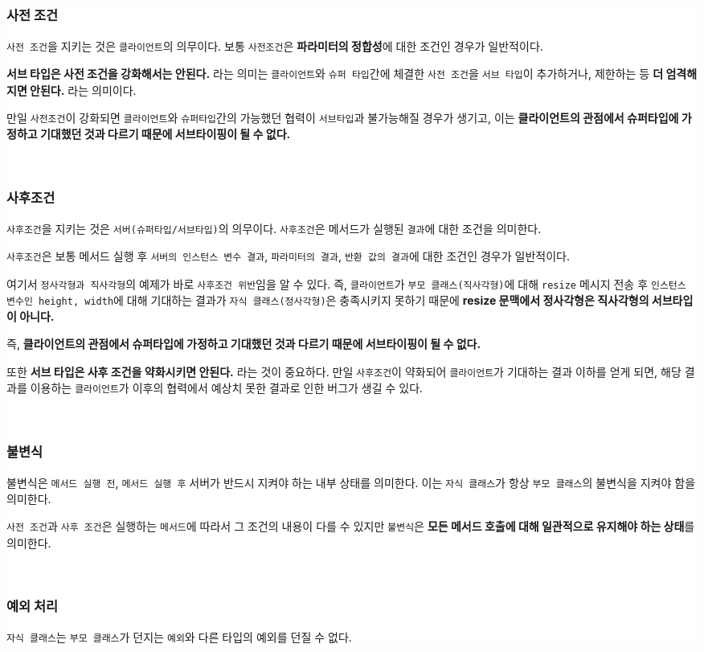 ### 사전 조건

`사전 조건`을 지키는 것은 `클라이언트`의 의무이다. 보통 `사전조건`은 **파라미터의 정합성**에 대한 조건인 경우가 일반적이다.

**서브 타입은 사전 조건을 강화해서는 안된다.** 라는 의미는 `클라이언트`와 `슈퍼 타입`간에 체결한 `사전 조건`을 `서브 타입`이 추가하거나, 제한하는 등 **더 엄격해지면 안된다.** 라는 의미이다.

만일 `사전조건`이 강화되면 `클라이언트`와 `슈퍼타입`간의 가능했던 협력이 `서브타입`과 불가능해질 경우가 생기고, 이는 **클라이언트의 관점에서 슈퍼타입에 가정하고 기대했던 것과 다르기 때문에 서브타이핑이 될 수 없다.**

<br>

### 사후조건

`사후조건`을 지키는 것은 `서버(슈퍼타입/서브타입)`의 의무이다. `사후조건`은 메서드가 실행된 `결과`에 대한 조건을 의미한다.

`사후조건`은 보통 메서드 실행 후 `서버의 인스턴스 변수 결과`, `파라미터의 결과`, `반환 값의 결과`에 대한 조건인 경우가 일반적이다.

여기서 `정사각형과 직사각형`의 예제가 바로 `사후조건 위반`임을 알 수 있다. 즉, `클라이언트`가 `부모 클래스(직사각형)`에 대해 `resize` 메시지 전송 후 `인스턴스 변수인 height, width`에 대해 기대하는 결과가 `자식 클래스(정사각형)`은 충족시키지 못하기 때문에 **resize 문맥에서 정사각형은 직사각형의 서브타입이 아니다.**

즉, **클라이언트의 관점에서 슈퍼타입에 가정하고 기대했던 것과 다르기 때문에 서브타이핑이 될 수 없다.**

또한 **서브 타입은 사후 조건을 약화시키면 안된다.** 라는 것이 중요하다. 만일 `사후조건`이 약화되어 `클라이언트`가 기대하는 결과 이하를 얻게 되면, 해당 결과를 이용하는 `클라이언트`가 이후의 협력에서 예상치 못한 결과로 인한 버그가 생길 수 있다.

<br>

### 불변식

불변식은 `메서드 실행 전`, `메서드 실행 후` 서버가 반드시 지켜야 하는 내부 상태를 의미한다. 이는 `자식 클래스`가 항상 `부모 클래스`의 불변식을 지켜야 함을 의미한다.

`사전 조건`과 `사후 조건`은 실행하는 `메서드`에 따라서 그 조건의 내용이 다를 수 있지만 `불변식`은 **모든 메서드 호출에 대해 일관적으로 유지해야 하는 상태**를 의미한다.

<br>

### 예외 처리

`자식 클래스`는 `부모 클래스`가 던지는 `예외`와 다른 타입의 예외를 던질 수 없다.